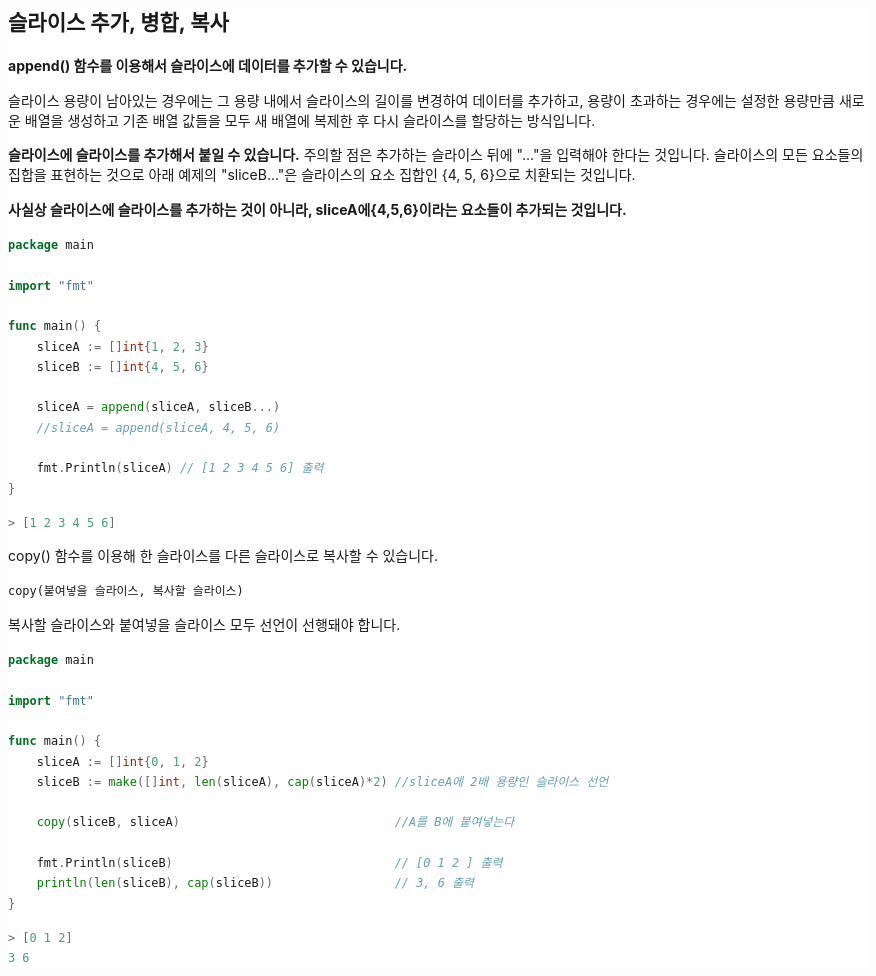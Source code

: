## 슬라이스 추가, 병합, 복사
__append() 함수를 이용해서 슬라이스에 데이터를 추가할 수 있습니다.__

슬라이스 용량이 남아있는 경우에는 그 용량 내에서 슬라이스의 길이를 변경하여 데이터를 추가하고, 용량이 초과하는 경우에는 설정한 용량만큼 새로운 배열을 생성하고 기존 배열 값들을 모두 새 배열에 복제한 후 다시 슬라이스를 할당하는 방식입니다.

__슬라이스에 슬라이스를 추가해서 붙일 수 있습니다.__ 주의할 점은 추가하는 슬라이스 뒤에 "..."을 입력해야 한다는 것입니다.
슬라이스의 모든 요소들의 집합을 표현하는 것으로 아래 예제의 "sliceB..."은 슬라이스의 요소 집합인 {4, 5, 6}으로 치환되는 것입니다.

__사실상 슬라이스에 슬라이스를 추가하는 것이 아니라, sliceA에{4,5,6}이라는 요소들이 추가되는 것입니다.__

```go
package main
 
import "fmt"
 
func main() {
    sliceA := []int{1, 2, 3}
    sliceB := []int{4, 5, 6}
 
    sliceA = append(sliceA, sliceB...)
    //sliceA = append(sliceA, 4, 5, 6)
 
    fmt.Println(sliceA) // [1 2 3 4 5 6] 출력
}
```
```go
> [1 2 3 4 5 6]
```

copy() 함수를 이용해 한 슬라이스를 다른 슬라이스로 복사할 수 있습니다.

```
copy(붙여넣을 슬라이스, 복사할 슬라이스)
```
복사할 슬라이스와 붙여넣을 슬라이스 모두 선언이 선행돼야 합니다.

```go
package main

import "fmt"

func main() {
	sliceA := []int{0, 1, 2}
	sliceB := make([]int, len(sliceA), cap(sliceA)*2) //sliceA에 2배 용량인 슬라이스 선언

	copy(sliceB, sliceA)                              //A를 B에 붙여넣는다

	fmt.Println(sliceB)                               // [0 1 2 ] 출력
	println(len(sliceB), cap(sliceB))                 // 3, 6 출력
}
```
```go
> [0 1 2]
3 6
```
